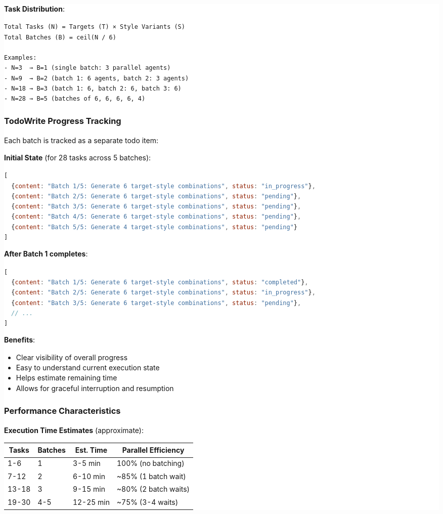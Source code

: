 **Task Distribution**:
```
Total Tasks (N) = Targets (T) × Style Variants (S)
Total Batches (B) = ceil(N / 6)

Examples:
- N=3  → B=1 (single batch: 3 parallel agents)
- N=9  → B=2 (batch 1: 6 agents, batch 2: 3 agents)
- N=18 → B=3 (batch 1: 6, batch 2: 6, batch 3: 6)
- N=28 → B=5 (batches of 6, 6, 6, 6, 4)
```

### TodoWrite Progress Tracking

Each batch is tracked as a separate todo item:

**Initial State** (for 28 tasks across 5 batches):
```javascript
[
  {content: "Batch 1/5: Generate 6 target-style combinations", status: "in_progress"},
  {content: "Batch 2/5: Generate 6 target-style combinations", status: "pending"},
  {content: "Batch 3/5: Generate 6 target-style combinations", status: "pending"},
  {content: "Batch 4/5: Generate 6 target-style combinations", status: "pending"},
  {content: "Batch 5/5: Generate 4 target-style combinations", status: "pending"}
]
```

**After Batch 1 completes**:
```javascript
[
  {content: "Batch 1/5: Generate 6 target-style combinations", status: "completed"},
  {content: "Batch 2/5: Generate 6 target-style combinations", status: "in_progress"},
  {content: "Batch 3/5: Generate 6 target-style combinations", status: "pending"},
  // ...
]
```

**Benefits**:
- Clear visibility of overall progress
- Easy to understand current execution state
- Helps estimate remaining time
- Allows for graceful interruption and resumption

### Performance Characteristics

**Execution Time Estimates** (approximate):

| Tasks | Batches | Est. Time | Parallel Efficiency |
|-------|---------|-----------|---------------------|
| 1-6   | 1       | 3-5 min   | 100% (no batching)  |
| 7-12  | 2       | 6-10 min  | ~85% (1 batch wait) |
| 13-18 | 3       | 9-15 min  | ~80% (2 batch waits)|
| 19-30 | 4-5     | 12-25 min | ~75% (3-4 waits)    |
